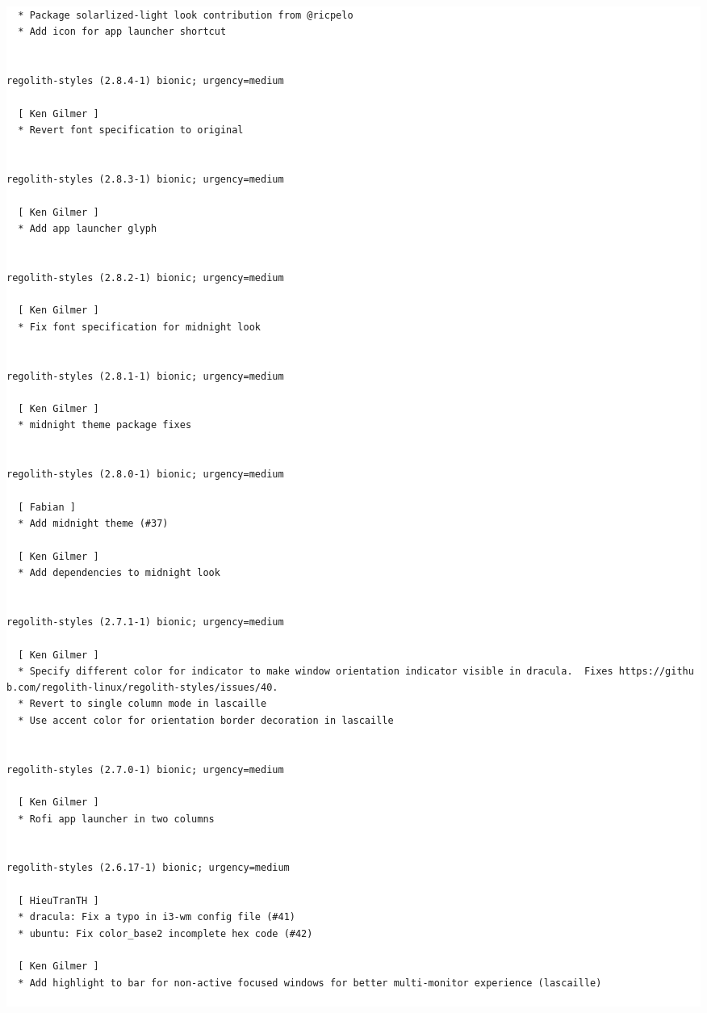 ```
  * Package solarlized-light look contribution from @ricpelo
  * Add icon for app launcher shortcut


regolith-styles (2.8.4-1) bionic; urgency=medium

  [ Ken Gilmer ]
  * Revert font specification to original


regolith-styles (2.8.3-1) bionic; urgency=medium

  [ Ken Gilmer ]
  * Add app launcher glyph


regolith-styles (2.8.2-1) bionic; urgency=medium

  [ Ken Gilmer ]
  * Fix font specification for midnight look


regolith-styles (2.8.1-1) bionic; urgency=medium

  [ Ken Gilmer ]
  * midnight theme package fixes


regolith-styles (2.8.0-1) bionic; urgency=medium

  [ Fabian ]
  * Add midnight theme (#37)

  [ Ken Gilmer ]
  * Add dependencies to midnight look


regolith-styles (2.7.1-1) bionic; urgency=medium

  [ Ken Gilmer ]
  * Specify different color for indicator to make window orientation indicator visible in dracula.  Fixes https://github.com/regolith-linux/regolith-styles/issues/40.
  * Revert to single column mode in lascaille
  * Use accent color for orientation border decoration in lascaille


regolith-styles (2.7.0-1) bionic; urgency=medium

  [ Ken Gilmer ]
  * Rofi app launcher in two columns


regolith-styles (2.6.17-1) bionic; urgency=medium

  [ HieuTranTH ]
  * dracula: Fix a typo in i3-wm config file (#41)
  * ubuntu: Fix color_base2 incomplete hex code (#42)

  [ Ken Gilmer ]
  * Add highlight to bar for non-active focused windows for better multi-monitor experience (lascaille)


```